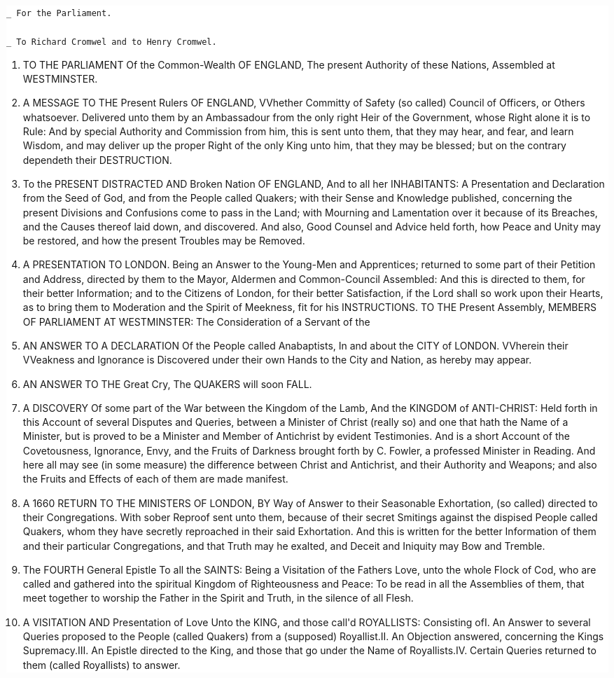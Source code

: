     _ For the Parliament.

    _ To Richard Cromwel and to Henry Cromwel.

1. TO THE PARLIAMENT Of the Common-Wealth OF ENGLAND, The present Authority of these Nations, Assembled at WESTMINSTER.

1. A MESSAGE TO THE Present Rulers OF ENGLAND, VVhether Committy of Safety (so called) Council of Officers, or Others whatsoever. Delivered unto them by an Ambassadour from the only right Heir of the Government, whose Right alone it is to Rule: And by special Authority and Commission from him, this is sent unto them, that they may hear, and fear, and learn Wisdom, and may deliver up the proper Right of the only King unto him, that they may be blessed; but on the contrary dependeth their DESTRUCTION.

1. To the PRESENT DISTRACTED AND Broken Nation OF ENGLAND, And to all her INHABITANTS: A Presentation and Declaration from the Seed of God, and from the People called Quakers; with their Sense and Knowledge published, concerning the present Divisions and Confusions come to pass in the Land; with Mourning and Lamentation over it because of its Breaches, and the Causes thereof laid down, and discovered. And also, Good Counsel and Advice held forth, how Peace and Unity may be restored, and how the present Troubles may be Removed.

1. A PRESENTATION TO LONDON. Being an Answer to the Young-Men and Apprentices; returned to some part of their Petition and Address, directed by them to the Mayor, Aldermen and Common-Council Assembled: And this is directed to them, for their better Information; and to the Citizens of London, for their better Satisfaction, if the Lord shall so work upon their Hearts, as to bring them to Moderation and the Spirit of Meekness, fit for his INSTRUCTIONS.
TO THE Present Assembly, MEMBERS OF PARLIAMENT AT WESTMINSTER: The Consideration of a Servant of the
1. AN ANSWER TO A DECLARATION Of the People called Anabaptists, In and about the CITY of LONDON. VVherein their VVeakness and Ignorance is Discovered under their own Hands to the City and Nation, as hereby may appear.

1. AN ANSWER TO THE Great Cry, The QUAKERS will soon FALL.

1. A DISCOVERY Of some part of the War between the Kingdom of the Lamb, And the KINGDOM of ANTI-CHRIST: Held forth in this Account of several Disputes and Queries, between a Minister of Christ (really so) and one that hath the Name of a Minister, but is proved to be a Minister and Member of Antichrist by evident Testimonies. And is a short Account of the Covetousness, Ignorance, Envy, and the Fruits of Darkness brought forth by C. Fowler, a professed Minister in Reading. And here all may see (in some measure) the difference between Christ and Antichrist, and their Authority and Weapons; and also the Fruits and Effects of each of them are made manifest.

1. A 1660 RETURN TO THE MINISTERS OF LONDON, BY Way of Answer to their Seasonable Exhortation, (so called) directed to their Congregations. With sober Reproof sent unto them, because of their secret Smitings against the dispised People called Quakers, whom they have secretly reproached in their said Exhortation. And this is written for the better Information of them and their particular Congregations, and that Truth may he exalted, and Deceit and Iniquity may Bow and Tremble.

1. The FOURTH General Epistle To all the SAINTS: Being a Visitation of the Fathers Love, unto the whole Flock of Cod, who are called and gathered into the spiritual Kingdom of Righteousness and Peace: To be read in all the Assemblies of them, that meet together to worship the Father in the Spirit and Truth, in the silence of all Flesh.

1. A VISITATION AND Presentation of Love Unto the KING, and those call'd ROYALLISTS: Consisting ofI. An Answer to several Queries proposed to the People (called Quakers) from a (supposed) Royallist.II. An Objection answered, concerning the Kings Supremacy.III. An Epistle directed to the King, and those that go under the Name of Royallists.IV. Certain Queries returned to them (called Royallists) to answer.
